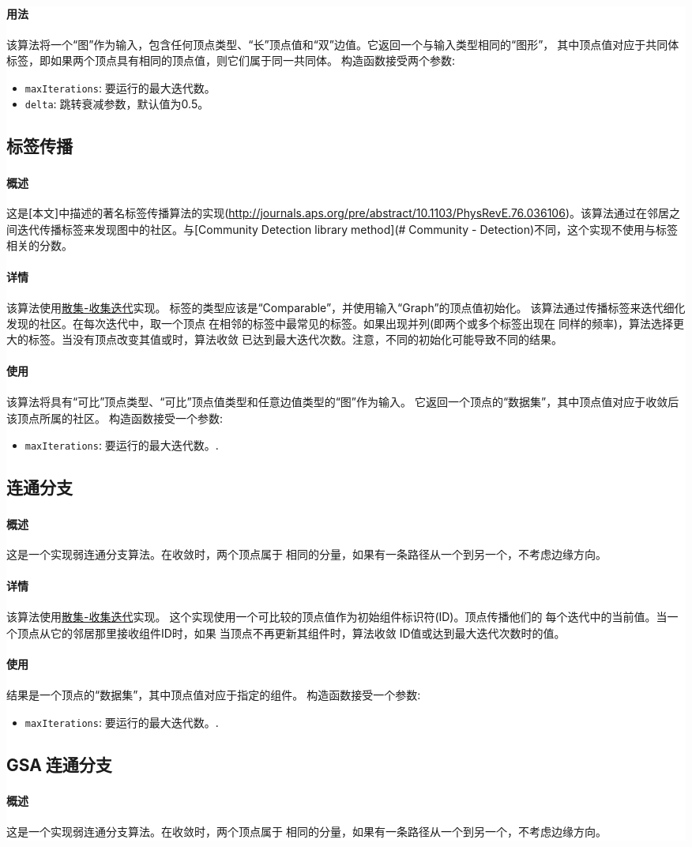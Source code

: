 #### 用法
该算法将一个“图”作为输入，包含任何顶点类型、“长”顶点值和“双”边值。它返回一个与输入类型相同的“图形”，
其中顶点值对应于共同体标签，即如果两个顶点具有相同的顶点值，则它们属于同一共同体。
构造函数接受两个参数:
* `maxIterations`: 要运行的最大迭代数。
* `delta`: 跳转衰减参数，默认值为0.5。
## 标签传播

#### 概述
这是[本文]中描述的著名标签传播算法的实现(http://journals.aps.org/pre/abstract/10.1103/PhysRevE.76.036106)。该算法通过在邻居之间迭代传播标签来发现图中的社区。与[Community Detection library method](# Community - Detection)不同，这个实现不使用与标签相关的分数。

#### 详情
该算法使用[散集-收集迭代](#散集-收集-迭代)实现。
标签的类型应该是“Comparable”，并使用输入“Graph”的顶点值初始化。
该算法通过传播标签来迭代细化发现的社区。在每次迭代中，取一个顶点
在相邻的标签中最常见的标签。如果出现并列(即两个或多个标签出现在
同样的频率)，算法选择更大的标签。当没有顶点改变其值或时，算法收敛
已达到最大迭代次数。注意，不同的初始化可能导致不同的结果。

#### 使用
该算法将具有“可比”顶点类型、“可比”顶点值类型和任意边值类型的“图”作为输入。
它返回一个顶点的“数据集”，其中顶点值对应于收敛后该顶点所属的社区。
构造函数接受一个参数:

* `maxIterations`: 要运行的最大迭代数。.

## 连通分支

#### 概述
这是一个实现弱连通分支算法。在收敛时，两个顶点属于
相同的分量，如果有一条路径从一个到另一个，不考虑边缘方向。

#### 详情
该算法使用[散集-收集迭代](#散集-收集-迭代)实现。
这个实现使用一个可比较的顶点值作为初始组件标识符(ID)。顶点传播他们的
每个迭代中的当前值。当一个顶点从它的邻居那里接收组件ID时，如果
当顶点不再更新其组件时，算法收敛
ID值或达到最大迭代次数时的值。
#### 使用
结果是一个顶点的“数据集”，其中顶点值对应于指定的组件。
构造函数接受一个参数:

* `maxIterations`: 要运行的最大迭代数。.

## GSA 连通分支

#### 概述
这是一个实现弱连通分支算法。在收敛时，两个顶点属于
相同的分量，如果有一条路径从一个到另一个，不考虑边缘方向。
